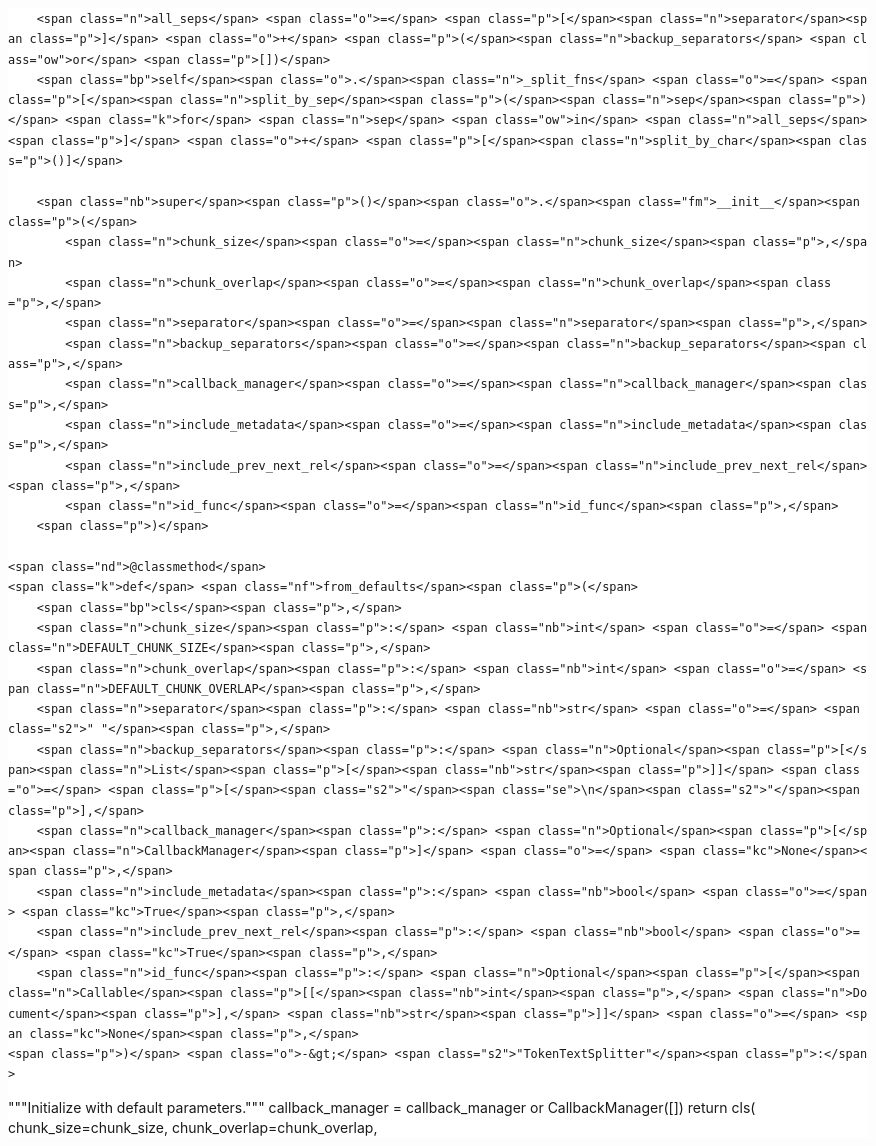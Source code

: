         <span class="n">all_seps</span> <span class="o">=</span> <span class="p">[</span><span class="n">separator</span><span class="p">]</span> <span class="o">+</span> <span class="p">(</span><span class="n">backup_separators</span> <span class="ow">or</span> <span class="p">[])</span>
        <span class="bp">self</span><span class="o">.</span><span class="n">_split_fns</span> <span class="o">=</span> <span class="p">[</span><span class="n">split_by_sep</span><span class="p">(</span><span class="n">sep</span><span class="p">)</span> <span class="k">for</span> <span class="n">sep</span> <span class="ow">in</span> <span class="n">all_seps</span><span class="p">]</span> <span class="o">+</span> <span class="p">[</span><span class="n">split_by_char</span><span class="p">()]</span>

        <span class="nb">super</span><span class="p">()</span><span class="o">.</span><span class="fm">__init__</span><span class="p">(</span>
            <span class="n">chunk_size</span><span class="o">=</span><span class="n">chunk_size</span><span class="p">,</span>
            <span class="n">chunk_overlap</span><span class="o">=</span><span class="n">chunk_overlap</span><span class="p">,</span>
            <span class="n">separator</span><span class="o">=</span><span class="n">separator</span><span class="p">,</span>
            <span class="n">backup_separators</span><span class="o">=</span><span class="n">backup_separators</span><span class="p">,</span>
            <span class="n">callback_manager</span><span class="o">=</span><span class="n">callback_manager</span><span class="p">,</span>
            <span class="n">include_metadata</span><span class="o">=</span><span class="n">include_metadata</span><span class="p">,</span>
            <span class="n">include_prev_next_rel</span><span class="o">=</span><span class="n">include_prev_next_rel</span><span class="p">,</span>
            <span class="n">id_func</span><span class="o">=</span><span class="n">id_func</span><span class="p">,</span>
        <span class="p">)</span>

    <span class="nd">@classmethod</span>
    <span class="k">def</span> <span class="nf">from_defaults</span><span class="p">(</span>
        <span class="bp">cls</span><span class="p">,</span>
        <span class="n">chunk_size</span><span class="p">:</span> <span class="nb">int</span> <span class="o">=</span> <span class="n">DEFAULT_CHUNK_SIZE</span><span class="p">,</span>
        <span class="n">chunk_overlap</span><span class="p">:</span> <span class="nb">int</span> <span class="o">=</span> <span class="n">DEFAULT_CHUNK_OVERLAP</span><span class="p">,</span>
        <span class="n">separator</span><span class="p">:</span> <span class="nb">str</span> <span class="o">=</span> <span class="s2">" "</span><span class="p">,</span>
        <span class="n">backup_separators</span><span class="p">:</span> <span class="n">Optional</span><span class="p">[</span><span class="n">List</span><span class="p">[</span><span class="nb">str</span><span class="p">]]</span> <span class="o">=</span> <span class="p">[</span><span class="s2">"</span><span class="se">\n</span><span class="s2">"</span><span class="p">],</span>
        <span class="n">callback_manager</span><span class="p">:</span> <span class="n">Optional</span><span class="p">[</span><span class="n">CallbackManager</span><span class="p">]</span> <span class="o">=</span> <span class="kc">None</span><span class="p">,</span>
        <span class="n">include_metadata</span><span class="p">:</span> <span class="nb">bool</span> <span class="o">=</span> <span class="kc">True</span><span class="p">,</span>
        <span class="n">include_prev_next_rel</span><span class="p">:</span> <span class="nb">bool</span> <span class="o">=</span> <span class="kc">True</span><span class="p">,</span>
        <span class="n">id_func</span><span class="p">:</span> <span class="n">Optional</span><span class="p">[</span><span class="n">Callable</span><span class="p">[[</span><span class="nb">int</span><span class="p">,</span> <span class="n">Document</span><span class="p">],</span> <span class="nb">str</span><span class="p">]]</span> <span class="o">=</span> <span class="kc">None</span><span class="p">,</span>
    <span class="p">)</span> <span class="o">-&gt;</span> <span class="s2">"TokenTextSplitter"</span><span class="p">:</span>
<span class="w">        </span><span class="sd">"""Initialize with default parameters."""</span>
        <span class="n">callback_manager</span> <span class="o">=</span> <span class="n">callback_manager</span> <span class="ow">or</span> <span class="n">CallbackManager</span><span class="p">([])</span>
        <span class="k">return</span> <span class="bp">cls</span><span class="p">(</span>
            <span class="n">chunk_size</span><span class="o">=</span><span class="n">chunk_size</span><span class="p">,</span>
            <span class="n">chunk_overlap</span><span class="o">=</span><span class="n">chunk_overlap</span><span class="p">,</span>